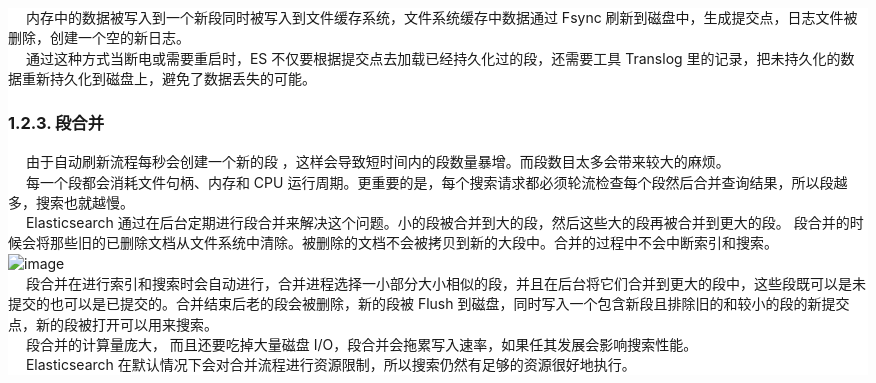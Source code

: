 &emsp; 内存中的数据被写入到一个新段同时被写入到文件缓存系统，文件系统缓存中数据通过 Fsync 刷新到磁盘中，生成提交点，日志文件被删除，创建一个空的新日志。  
&emsp; 通过这种方式当断电或需要重启时，ES 不仅要根据提交点去加载已经持久化过的段，还需要工具 Translog 里的记录，把未持久化的数据重新持久化到磁盘上，避免了数据丢失的可能。  

### 1.2.3. 段合并  
&emsp; 由于自动刷新流程每秒会创建一个新的段 ，这样会导致短时间内的段数量暴增。而段数目太多会带来较大的麻烦。  
&emsp; 每一个段都会消耗文件句柄、内存和 CPU 运行周期。更重要的是，每个搜索请求都必须轮流检查每个段然后合并查询结果，所以段越多，搜索也就越慢。  
&emsp; Elasticsearch 通过在后台定期进行段合并来解决这个问题。小的段被合并到大的段，然后这些大的段再被合并到更大的段。
段合并的时候会将那些旧的已删除文档从文件系统中清除。被删除的文档不会被拷贝到新的大段中。合并的过程中不会中断索引和搜索。  
![image](https://gitee.com/wt1814/pic-host/raw/master/images/ES/es-13.png)  
&emsp; 段合并在进行索引和搜索时会自动进行，合并进程选择一小部分大小相似的段，并且在后台将它们合并到更大的段中，这些段既可以是未提交的也可以是已提交的。合并结束后老的段会被删除，新的段被 Flush 到磁盘，同时写入一个包含新段且排除旧的和较小的段的新提交点，新的段被打开可以用来搜索。  
&emsp; 段合并的计算量庞大， 而且还要吃掉大量磁盘 I/O，段合并会拖累写入速率，如果任其发展会影响搜索性能。  
&emsp; Elasticsearch 在默认情况下会对合并流程进行资源限制，所以搜索仍然有足够的资源很好地执行。  


